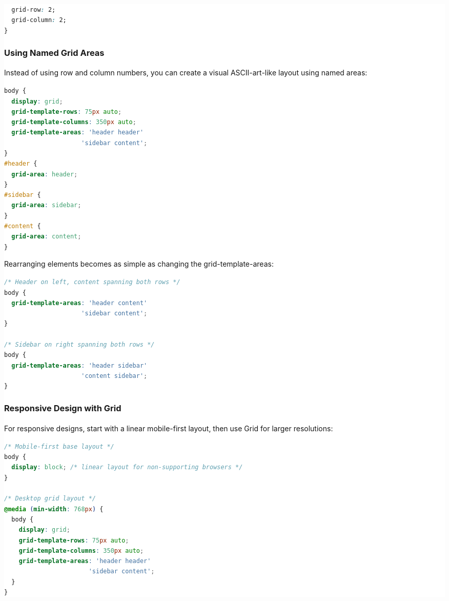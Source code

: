 ```css
  grid-row: 2;
  grid-column: 2;
}
```

### Using Named Grid Areas

Instead of using row and column numbers, you can create a visual ASCII-art-like layout using named areas:

```css
body {
  display: grid;
  grid-template-rows: 75px auto;
  grid-template-columns: 350px auto;
  grid-template-areas: 'header header'
                     'sidebar content';
}
#header {
  grid-area: header;
}
#sidebar {
  grid-area: sidebar;
}
#content {
  grid-area: content;
}
```

Rearranging elements becomes as simple as changing the grid-template-areas:

```css
/* Header on left, content spanning both rows */
body {
  grid-template-areas: 'header content'
                     'sidebar content';
}

/* Sidebar on right spanning both rows */
body {
  grid-template-areas: 'header sidebar'
                     'content sidebar';
}
```

### Responsive Design with Grid

For responsive designs, start with a linear mobile-first layout, then use Grid for larger resolutions:

```css
/* Mobile-first base layout */
body {
  display: block; /* linear layout for non-supporting browsers */
}

/* Desktop grid layout */
@media (min-width: 768px) {
  body {
    display: grid;
    grid-template-rows: 75px auto;
    grid-template-columns: 350px auto;
    grid-template-areas: 'header header'
                       'sidebar content';
  }
}
```